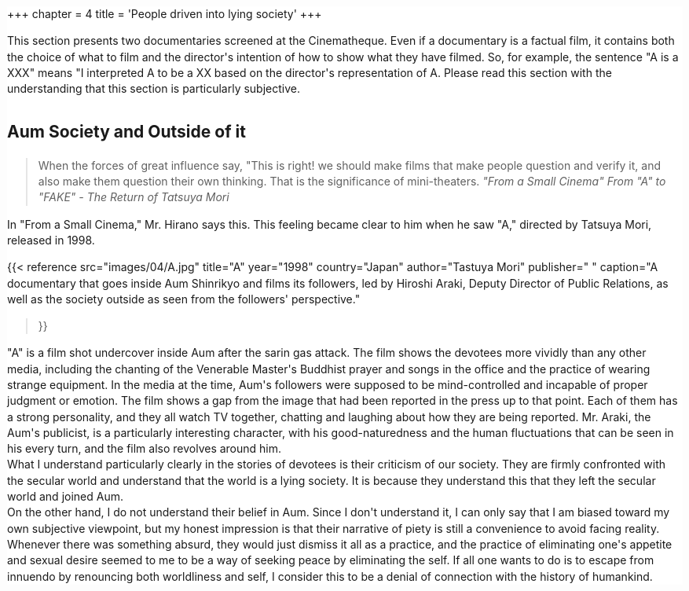 +++
chapter = 4
title = 'People driven into lying society'
+++

This section presents two documentaries screened at the Cinematheque. Even if a documentary is a factual film, it contains both the choice of what to film and the director's intention of how to show what they have filmed. So, for example, the sentence "A is a XXX" means "I interpreted A to be a XX based on the director's representation of A. Please read this section with the understanding that this section is particularly subjective.

## Aum Society and Outside of it

> When the forces of great influence say, "This is right! we should make films that make people question and verify it, and also make them question their own thinking. That is the significance of mini-theaters.
<cite>"From a Small Cinema" From "A" to "FAKE" - The Return of Tatsuya Mori</cite>

In "From a Small Cinema," Mr. Hirano says this.
This feeling became clear to him when he saw "A," directed by Tatsuya Mori, released in 1998.

{{< reference
src="images/04/A.jpg"
title="A"
year="1998"
country="Japan"
author="Tastuya Mori"
publisher=" "
caption="A documentary that goes inside Aum Shinrikyo and films its followers, led by Hiroshi Araki, Deputy Director of Public Relations, as well as the society outside as seen from the followers' perspective."
>}}

"A" is a film shot undercover inside Aum after the sarin gas attack.
The film shows the devotees more vividly than any other media, including the chanting of the Venerable Master's Buddhist prayer and songs in the office and the practice of wearing strange equipment.
In the media at the time, Aum's followers were supposed to be mind-controlled and incapable of proper judgment or emotion.
The film shows a gap from the image that had been reported in the press up to that point.
Each of them has a strong personality, and they all watch TV together, chatting and laughing about how they are being reported.
Mr. Araki, the Aum's publicist, is a particularly interesting character, with his good-naturedness and the human fluctuations that can be seen in his every turn, and the film also revolves around him.  
What I understand particularly clearly in the stories of devotees is their criticism of our society.
They are firmly confronted with the secular world and understand that the world is a lying society.
It is because they understand this that they left the secular world and joined Aum.  
On the other hand, I do not understand their belief in Aum.
Since I don't understand it, I can only say that I am biased toward my own subjective viewpoint, but my honest impression is that their narrative of piety is still a convenience to avoid facing reality.
Whenever there was something absurd, they would just dismiss it all as a practice, and the practice of eliminating one's appetite and sexual desire seemed to me to be a way of seeking peace by eliminating the self.
If all one wants to do is to escape from innuendo by renouncing both worldliness and self, I consider this to be a denial of connection with the history of humankind.
